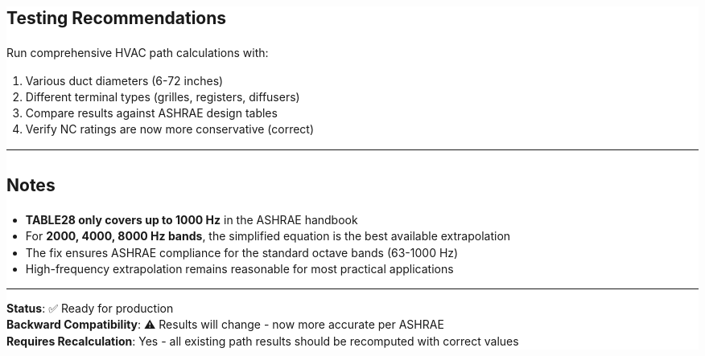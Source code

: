 ## Testing Recommendations

Run comprehensive HVAC path calculations with:
1. Various duct diameters (6-72 inches)
2. Different terminal types (grilles, registers, diffusers)
3. Compare results against ASHRAE design tables
4. Verify NC ratings are now more conservative (correct)

---

## Notes

- **TABLE28 only covers up to 1000 Hz** in the ASHRAE handbook
- For **2000, 4000, 8000 Hz bands**, the simplified equation is the best available extrapolation
- The fix ensures ASHRAE compliance for the standard octave bands (63-1000 Hz)
- High-frequency extrapolation remains reasonable for most practical applications

---

**Status**: ✅ Ready for production  
**Backward Compatibility**: ⚠️ Results will change - now more accurate per ASHRAE  
**Requires Recalculation**: Yes - all existing path results should be recomputed with correct values
